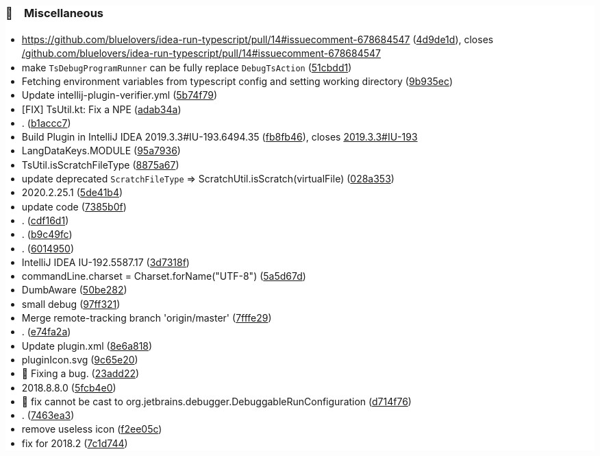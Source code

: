 
### 🔖　Miscellaneous

* https://github.com/bluelovers/idea-run-typescript/pull/14#issuecomment-678684547 ([4d9de1d](https://github.com/bluelovers/idea-run-typescript/commit/4d9de1d1ff7feae329028adcccea711d03aef26d)), closes [/github.com/bluelovers/idea-run-typescript/pull/14#issuecomment-678684547](https://github.com//github.com/bluelovers/idea-run-typescript/pull/14/issues/issuecomment-678684547)
* make `TsDebugProgramRunner` can be fully replace `DebugTsAction` ([51cbdd1](https://github.com/bluelovers/idea-run-typescript/commit/51cbdd1dc7b2f66b929f61e458e04f24a35511fc))
* Fetching environment variables from typescript config and setting working directory ([9b935ec](https://github.com/bluelovers/idea-run-typescript/commit/9b935ec6914f3cf669d1e5d300ced4520fb37d8b))
* Update intellij-plugin-verifier.yml ([5b74f79](https://github.com/bluelovers/idea-run-typescript/commit/5b74f796f54b0e6a42e49e9791dc2065d11e6b1c))
* [FIX] TsUtil.kt: Fix a NPE ([adab34a](https://github.com/bluelovers/idea-run-typescript/commit/adab34a3f54a19ac2e945a21c9402a289eb907c7))
* . ([b1accc7](https://github.com/bluelovers/idea-run-typescript/commit/b1accc7f2248316a992867c70c7ec6fd69fc0ccd))
* Build Plugin in IntelliJ IDEA 2019.3.3#IU-193.6494.35 ([fb8fb46](https://github.com/bluelovers/idea-run-typescript/commit/fb8fb462c77be1bb110bcdc9fe96eedf9c5d53fc)), closes [2019.3.3#IU-193](https://github.com/2019.3.3/issues/IU-193)
* LangDataKeys.MODULE ([95a7936](https://github.com/bluelovers/idea-run-typescript/commit/95a7936ae63c8b854f4a27a39523e41cbc09e70f))
* TsUtil.isScratchFileType ([8875a67](https://github.com/bluelovers/idea-run-typescript/commit/8875a67484a0d69174da6e9040ad755393afbe26))
* update deprecated `ScratchFileType` => ScratchUtil.isScratch(virtualFile) ([028a353](https://github.com/bluelovers/idea-run-typescript/commit/028a353a6b76098548add588df020c8d33b07b38))
* 2020.2.25.1 ([5de41b4](https://github.com/bluelovers/idea-run-typescript/commit/5de41b485210b050dd33d69b0745c844e9e35bf4))
* update code ([7385b0f](https://github.com/bluelovers/idea-run-typescript/commit/7385b0f4accc2f17fbeab6feef4b0a370287c055))
* . ([cdf16d1](https://github.com/bluelovers/idea-run-typescript/commit/cdf16d1cf8b2e9ec466d9868bbb84b9d3e1d92ae))
* . ([b9c49fc](https://github.com/bluelovers/idea-run-typescript/commit/b9c49fc18e11e415082e799ec970b857f8db0cca))
* . ([6014950](https://github.com/bluelovers/idea-run-typescript/commit/6014950f6dda2ad34ec38ba44b4ae175fa4815ae))
* IntelliJ IDEA IU-192.5587.17 ([3d7318f](https://github.com/bluelovers/idea-run-typescript/commit/3d7318f3503a1d600c839f4585f944ad17e7cc3e))
* commandLine.charset = Charset.forName("UTF-8") ([5a5d67d](https://github.com/bluelovers/idea-run-typescript/commit/5a5d67dfed64cbb086aea1085f68f1c5090b570d))
* DumbAware ([50be282](https://github.com/bluelovers/idea-run-typescript/commit/50be28219cda91891d6d8bf4bf3cab6970928935))
* small debug ([97ff321](https://github.com/bluelovers/idea-run-typescript/commit/97ff3214b0a05ecb4c84f19eaaac1063b35bdd92))
* Merge remote-tracking branch 'origin/master' ([7fffe29](https://github.com/bluelovers/idea-run-typescript/commit/7fffe291c497741a77b8cb073920058f12c2385c))
* . ([e74fa2a](https://github.com/bluelovers/idea-run-typescript/commit/e74fa2a52bc5541030391991266b6650358004bd))
* Update plugin.xml ([8e6a818](https://github.com/bluelovers/idea-run-typescript/commit/8e6a81863ba1fe35587192d9ffea3a5dcffc0b02))
* pluginIcon.svg ([9c65e20](https://github.com/bluelovers/idea-run-typescript/commit/9c65e20506d1e4facf0186adcb03dcf44b838b22))
* :bug: Fixing a bug. ([23add22](https://github.com/bluelovers/idea-run-typescript/commit/23add223ce2b00d7d7bfef47ccd3bea8a8a0bcd2))
* 2018.8.8.0 ([5fcb4e0](https://github.com/bluelovers/idea-run-typescript/commit/5fcb4e02c779f0d89bd20469ec822c46d1a6e62e))
* :bug: fix cannot be cast to org.jetbrains.debugger.DebuggableRunConfiguration ([d714f76](https://github.com/bluelovers/idea-run-typescript/commit/d714f765d3f78da1f59781264a88c573f71f8865))
* . ([7463ea3](https://github.com/bluelovers/idea-run-typescript/commit/7463ea3860c6c8f2721fe80c74df39f5439bb70f))
* remove useless icon ([f2ee05c](https://github.com/bluelovers/idea-run-typescript/commit/f2ee05c4ea8b15ab546e5606ec6820d27b7cf477))
* fix for 2018.2 ([7c1d744](https://github.com/bluelovers/idea-run-typescript/commit/7c1d7442bd8bff27c60ab3f02fa373db995cfe52))